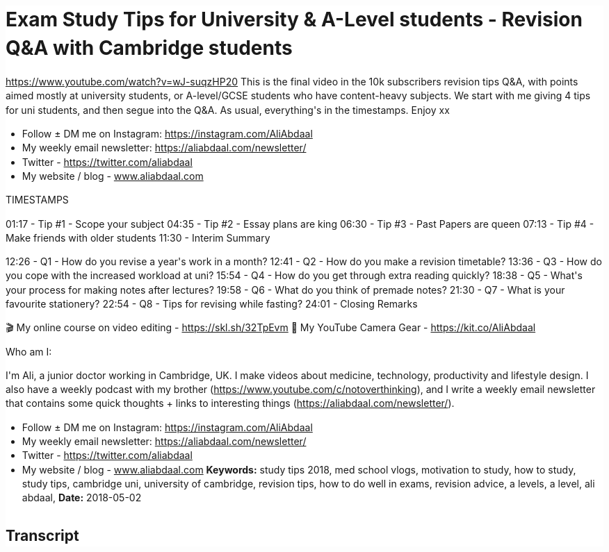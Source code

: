 # Exam Study Tips for University & A-Level students - Revision Q&A with Cambridge students
https://www.youtube.com/watch?v=wJ-suqzHP20
This is the final video in the 10k subscribers revision tips Q&A, with points aimed mostly at university students, or A-level/GCSE students who have content-heavy subjects. We start with me giving 4 tips for uni students, and then segue into the Q&A. As usual, everything's in the timestamps. Enjoy xx

- Follow ± DM me on Instagram: https://instagram.com/AliAbdaal
- My weekly email newsletter: https://aliabdaal.com/newsletter/
- Twitter - https://twitter.com/aliabdaal
- My website / blog - www.aliabdaal.com

TIMESTAMPS

01:17 - Tip #1 - Scope your subject
04:35 - Tip #2 - Essay plans are king
06:30 - Tip #3 - Past Papers are queen
07:13 - Tip #4 - Make friends with older students
11:30 - Interim Summary

12:26 - Q1 - How do you revise a year's work in a month?
12:41 - Q2 - How do you make a revision timetable?
13:36 - Q3 - How do you cope with the increased workload at uni?
15:54 - Q4 - How do you get through extra reading quickly?
18:38 - Q5 - What's your process for making notes after lectures?
19:58 - Q6 - What do you think of premade notes?
21:30 - Q7 - What is your favourite stationery?
22:54 - Q8 - Tips for revising while fasting?
24:01 - Closing Remarks

🎬 My online course on video editing - https://skl.sh/32TpEvm
🎥 My YouTube Camera Gear - https://kit.co/AliAbdaal

Who am I:

I'm Ali, a junior doctor working in Cambridge, UK. I make videos about medicine, technology, productivity and lifestyle design. I also have a weekly podcast with my brother (https://www.youtube.com/c/notoverthinking), and I write a weekly email newsletter that contains some quick thoughts + links to interesting things (https://aliabdaal.com/newsletter/).

- Follow ± DM me on Instagram: https://instagram.com/AliAbdaal
- My weekly email newsletter: https://aliabdaal.com/newsletter/
- Twitter - https://twitter.com/aliabdaal
- My website / blog - www.aliabdaal.com
**Keywords:** study tips 2018, med school vlogs, motivation to study, how to study, study tips, cambridge uni, university of cambridge, revision tips, how to do well in exams, revision advice, a levels, a level, ali abdaal, 
**Date:** 2018-05-02

## Transcript
